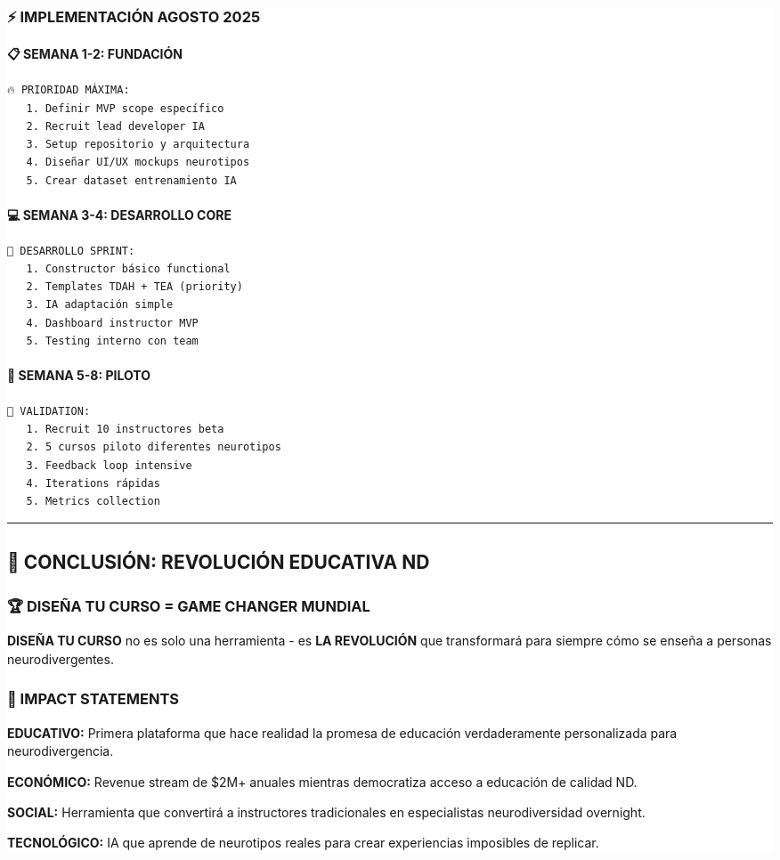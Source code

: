 ### **⚡ IMPLEMENTACIÓN AGOSTO 2025**

#### **📋 SEMANA 1-2: FUNDACIÓN**
```
🔥 PRIORIDAD MÁXIMA:
   1. Definir MVP scope específico
   2. Recruit lead developer IA
   3. Setup repositorio y arquitectura
   4. Diseñar UI/UX mockups neurotipos
   5. Crear dataset entrenamiento IA
```

#### **💻 SEMANA 3-4: DESARROLLO CORE**
```
🚀 DESARROLLO SPRINT:
   1. Constructor básico functional
   2. Templates TDAH + TEA (priority)
   3. IA adaptación simple  
   4. Dashboard instructor MVP
   5. Testing interno con team
```

#### **🧪 SEMANA 5-8: PILOTO**
```
🎯 VALIDATION:
   1. Recruit 10 instructores beta
   2. 5 cursos piloto diferentes neurotipos
   3. Feedback loop intensive
   4. Iterations rápidas
   5. Metrics collection
```

---

## 💎 **CONCLUSIÓN: REVOLUCIÓN EDUCATIVA ND**

### **🏆 DISEÑA TU CURSO = GAME CHANGER MUNDIAL**

**DISEÑA TU CURSO** no es solo una herramienta - es **LA REVOLUCIÓN** que transformará para siempre cómo se enseña a personas neurodivergentes.

### **🌟 IMPACT STATEMENTS**

**EDUCATIVO:** Primera plataforma que hace realidad la promesa de educación verdaderamente personalizada para neurodivergencia.

**ECONÓMICO:** Revenue stream de $2M+ anuales mientras democratiza acceso a educación de calidad ND.

**SOCIAL:** Herramienta que convertirá a instructores tradicionales en especialistas neurodiversidad overnight.

**TECNOLÓGICO:** IA que aprende de neurotipos reales para crear experiencias imposibles de replicar.
